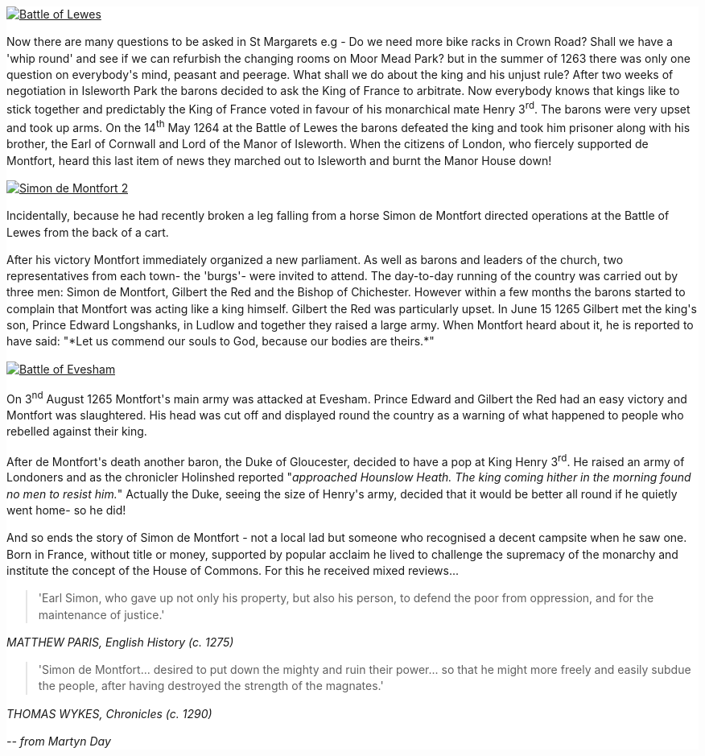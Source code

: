 <a href="/assets/images/2015/BARRONS_Battle_of_Lewes.png" title="See larger version of - Battle of Lewes"><img src="/assets/images/2015/BARRONS_Battle_of_Lewes_thumb.png" width="150" height="111" alt="Battle of Lewes" class="photo right" /></a>

Now there are many questions to be asked in St Margarets e.g - Do we need more bike racks in Crown Road? Shall we have a 'whip round' and see if we can refurbish the changing rooms on Moor Mead Park? but in the summer of 1263 there was only one question on everybody's mind, peasant and peerage. What shall we do about the king and his unjust rule? After two weeks of negotiation in Isleworth Park the barons decided to ask the King of France to arbitrate. Now everybody knows that kings like to stick together and predictably the King of France voted in favour of his monarchical mate Henry 3<sup>rd</sup>. The barons were very upset and took up arms. On the 14<sup>th</sup> May 1264 at the Battle of Lewes the barons defeated the king and took him prisoner along with his brother, the Earl of Cornwall and Lord of the Manor of Isleworth. When the citizens of London, who fiercely supported de Montfort, heard this last item of news they marched out to Isleworth and burnt the Manor House down!

<div markdown="1" class="box">
<a href="/assets/images/2015/BARRONS_Simon_de_Montfort_2.jpg" title="See larger version of - Simon de Montfort 2"><img src="/assets/images/2015/BARRONS_Simon_de_Montfort_2_thumb.jpg" width="150" height="187" alt="Simon de Montfort 2" class="photo left" /></a>

Incidentally, because he had recently broken a leg falling from a horse Simon de Montfort directed operations at the Battle of Lewes from the back of a cart.

</div>
After his victory Montfort immediately organized a new parliament. As well as barons and leaders of the church, two representatives from each town- the 'burgs'- were invited to attend. The day-to-day running of the country was carried out by three men: Simon de Montfort, Gilbert the Red and the Bishop of Chichester. However within a few months the barons started to complain that Montfort was acting like a king himself. Gilbert the Red was particularly upset. In June 15 1265 Gilbert met the king's son, Prince Edward Longshanks, in Ludlow and together they raised a large army. When Montfort heard about it, he is reported to have said: "*Let us commend our souls to God, because our bodies are theirs.*"

<a href="/assets/images/2015/BARRONS_Battle_of_Evesham.jpg" title="See larger version of - Battle of Evesham"><img src="/assets/images/2015/BARRONS_Battle_of_Evesham_thumb.jpg" width="150" height="152" alt="Battle of Evesham" class="photo right" /></a>

On 3<sup>nd</sup> August 1265 Montfort's main army was attacked at Evesham. Prince Edward and Gilbert the Red had an easy victory and Montfort was slaughtered. His head was cut off and displayed round the country as a warning of what happened to people who rebelled against their king.

After de Montfort's death another baron, the Duke of Gloucester, decided to have a pop at King Henry 3<sup>rd</sup>. He raised an army of Londoners and as the chronicler Holinshed reported "*approached Hounslow Heath. The king coming hither in the morning found no men to resist him.*" Actually the Duke, seeing the size of Henry's army, decided that it would be better all round if he quietly went home- so he did!

And so ends the story of Simon de Montfort - not a local lad but someone who recognised a decent campsite when he saw one. Born in France, without title or money, supported by popular acclaim he lived to challenge the supremacy of the monarchy and institute the concept of the House of Commons. For this he received mixed reviews...

> 'Earl Simon, who gave up not only his property, but also his person, to defend the poor from oppression, and for the maintenance of justice.'

<cite>MATTHEW PARIS, English History (c. 1275)</cite>

> 'Simon de Montfort... desired to put down the mighty and ruin their power... so that he might more freely and easily subdue the people, after having destroyed the strength of the magnates.'

<cite>THOMAS WYKES, Chronicles (c. 1290)</cite>

<cite>-- from Martyn Day</cite>
